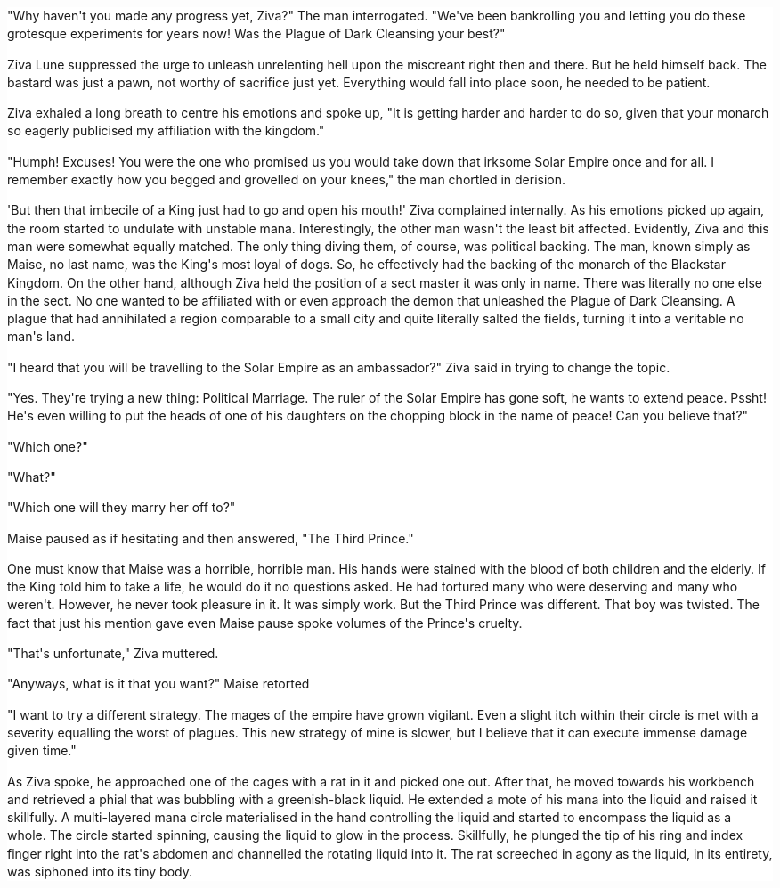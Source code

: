 "Why haven't you made any progress yet, Ziva?" The man interrogated. "We've been bankrolling you and letting you do these grotesque experiments for years now! Was the Plague of Dark Cleansing your best?"

Ziva Lune suppressed the urge to unleash unrelenting hell upon the miscreant right then and there. But he held himself back. The bastard was just a pawn, not worthy of sacrifice just yet. Everything would fall into place soon, he needed to be patient.

Ziva exhaled a long breath to centre his emotions and spoke up, "It is getting harder and harder to do so, given that your monarch so eagerly publicised my affiliation with the kingdom."

"Humph! Excuses! You were the one who promised us you would take down that irksome Solar Empire once and for all. I remember exactly how you begged and grovelled on your knees," the man chortled in derision.

'But then that imbecile of a King just had to go and open his mouth!' Ziva complained internally. As his emotions picked up again, the room started to undulate with unstable mana. Interestingly, the other man wasn't the least bit affected. Evidently, Ziva and this man were somewhat equally matched. The only thing diving them, of course, was political backing. The man, known simply as Maise, no last name, was the King's most loyal of dogs. So, he effectively had the backing of the monarch of the Blackstar Kingdom. On the other hand, although Ziva held the position of a sect master it was only in name. There was literally no one else in the sect. No one wanted to be affiliated with or even approach the demon that unleashed the Plague of Dark Cleansing. A plague that had annihilated a region comparable to a small city and quite literally salted the fields, turning it into a veritable no man's land.

"I heard that you will be travelling to the Solar Empire as an ambassador?" Ziva said in trying to change the topic.

"Yes. They're trying a new thing: Political Marriage. The ruler of the Solar Empire has gone soft, he wants to extend peace. Pssht! He's even willing to put the heads of one of his daughters on the chopping block in the name of peace! Can you believe that?"

"Which one?"

"What?"

"Which one will they marry her off to?"

Maise paused as if hesitating and then answered, "The Third Prince."

One must know that Maise was a horrible, horrible man. His hands were stained with the blood of both children and the elderly. If the King told him to take a life, he would do it no questions asked. He had tortured many who were deserving and many who weren't. However, he never took pleasure in it. It was simply work. But the Third Prince was different. That boy was twisted. The fact that just his mention gave even Maise pause spoke volumes of the Prince's cruelty.

"That's unfortunate," Ziva muttered.

"Anyways, what is it that you want?" Maise retorted

"I want to try a different strategy. The mages of the empire have grown vigilant. Even a slight itch within their circle is met with a severity equalling the worst of plagues. This new strategy of mine is slower, but I believe that it can execute immense damage given time."

As Ziva spoke, he approached one of the cages with a rat in it and picked one out. After that, he moved towards his workbench and retrieved a phial that was bubbling with a greenish-black liquid. He extended a mote of his mana into the liquid and raised it skillfully. A multi-layered mana circle materialised in the hand controlling the liquid and started to encompass the liquid as a whole. The circle started spinning, causing the liquid to glow in the process. Skillfully, he plunged the tip of his ring and index finger right into the rat's abdomen and channelled the rotating liquid into it. The rat screeched in agony as the liquid, in its entirety, was siphoned into its tiny body.

